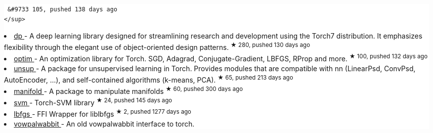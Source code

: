      &#9733 105, pushed 138 days ago
    </sup>
   </li>
   <li>
    <a href="https://github.com/nicholas-leonard/dp">
     dp
    </a>
    - A deep learning library designed for streamlining research and development using the Torch7 distribution. It emphasizes flexibility through the elegant use of object-oriented design patterns.
    <sup>
     &#9733 280, pushed 130 days ago
    </sup>
   </li>
   <li>
    <a href="https://github.com/torch/optim">
     optim
    </a>
    - An optimization library for Torch. SGD, Adagrad, Conjugate-Gradient, LBFGS, RProp and more.
    <sup>
     &#9733 100, pushed 132 days ago
    </sup>
   </li>
   <li>
    <a href="https://github.com/koraykv/unsup">
     unsup
    </a>
    - A package for unsupervised learning in Torch. Provides modules that are compatible with nn (LinearPsd, ConvPsd, AutoEncoder, ...), and self-contained algorithms (k-means, PCA).
    <sup>
     &#9733 65, pushed 213 days ago
    </sup>
   </li>
   <li>
    <a href="https://github.com/clementfarabet/manifold">
     manifold
    </a>
    - A package to manipulate manifolds
    <sup>
     &#9733 60, pushed 300 days ago
    </sup>
   </li>
   <li>
    <a href="https://github.com/koraykv/torch-svm">
     svm
    </a>
    - Torch-SVM library
    <sup>
     &#9733 24, pushed 145 days ago
    </sup>
   </li>
   <li>
    <a href="https://github.com/clementfarabet/lbfgs">
     lbfgs
    </a>
    - FFI Wrapper for liblbfgs
    <sup>
     &#9733 2, pushed 1277 days ago
    </sup>
   </li>
   <li>
    <a href="https://github.com/clementfarabet/vowpal_wabbit">
     vowpalwabbit
    </a>
    - An old vowpalwabbit interface to torch.